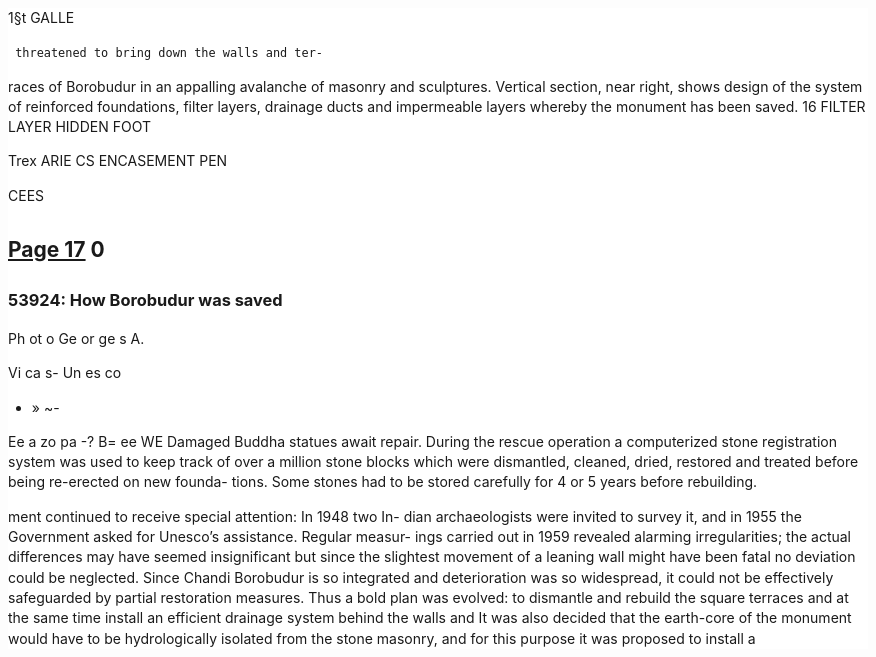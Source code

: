 1§t GALLE 
 
  
 
     threatened to bring down the walls and ter- 
races of Borobudur in an appalling avalanche 
of masonry and sculptures. Vertical section, 
near right, shows design of the system of 
reinforced foundations, filter layers, 
drainage ducts and impermeable layers 
whereby the monument has been saved. 
16 
FILTER LAYER 
HIDDEN FOOT 
           
 Trex 
ARIE CS ENCASEMENT PEN 
  
CEES 
  

## [Page 17](074687engo.pdf#page=17) 0

### 53924: How Borobudur was saved

Ph
ot
o 
Ge
or
ge
s 
A.
 
Vi
ca
s-
Un
es
co
 
- » 
~- 
 
Ee a zo pa 
-? 
B= ee WE 
Damaged Buddha statues await repair. During the rescue operation a computerized stone registration system was used to keep track 
of over a million stone blocks which were dismantled, cleaned, dried, restored and treated before being re-erected on new founda- 
tions. Some stones had to be stored carefully for 4 or 5 years before rebuilding. 
  
ment continued to receive special attention: In 1948 two In- 
dian archaeologists were invited to survey it, and in 1955 the 
Government asked for Unesco’s assistance. Regular measur- 
ings carried out in 1959 revealed alarming irregularities; the 
actual differences may have seemed insignificant but since 
the slightest movement of a leaning wall might have been 
fatal no deviation could be neglected. 
Since Chandi Borobudur is so integrated and deterioration 
was so widespread, it could not be effectively safeguarded by 
partial restoration measures. Thus a bold plan was evolved: 
to dismantle and rebuild the square terraces and at the same 
time install an efficient drainage system behind the walls and 
It was also decided that the earth-core of the monument 
would have to be hydrologically isolated from the stone 
masonry, and for this purpose it was proposed to install a 